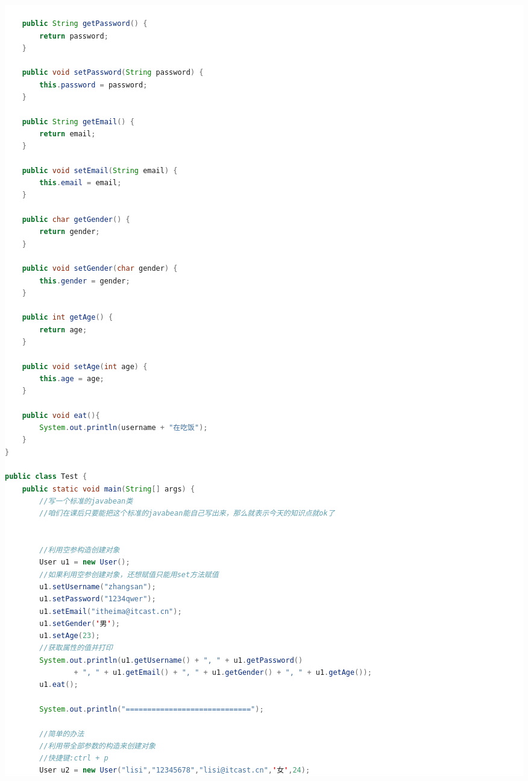 ```java

    public String getPassword() {
        return password;
    }

    public void setPassword(String password) {
        this.password = password;
    }

    public String getEmail() {
        return email;
    }

    public void setEmail(String email) {
        this.email = email;
    }

    public char getGender() {
        return gender;
    }

    public void setGender(char gender) {
        this.gender = gender;
    }

    public int getAge() {
        return age;
    }

    public void setAge(int age) {
        this.age = age;
    }

    public void eat(){
        System.out.println(username + "在吃饭");
    }
}

public class Test {
    public static void main(String[] args) {
        //写一个标准的javabean类
        //咱们在课后只要能把这个标准的javabean能自己写出来，那么就表示今天的知识点就ok了


        //利用空参构造创建对象
        User u1 = new User();
        //如果利用空参创建对象，还想赋值只能用set方法赋值
        u1.setUsername("zhangsan");
        u1.setPassword("1234qwer");
        u1.setEmail("itheima@itcast.cn");
        u1.setGender('男');
        u1.setAge(23);
        //获取属性的值并打印
        System.out.println(u1.getUsername() + ", " + u1.getPassword()
                + ", " + u1.getEmail() + ", " + u1.getGender() + ", " + u1.getAge());
        u1.eat();

        System.out.println("=============================");

        //简单的办法
        //利用带全部参数的构造来创建对象
        //快捷键:ctrl + p
        User u2 = new User("lisi","12345678","lisi@itcast.cn",'女',24);
```